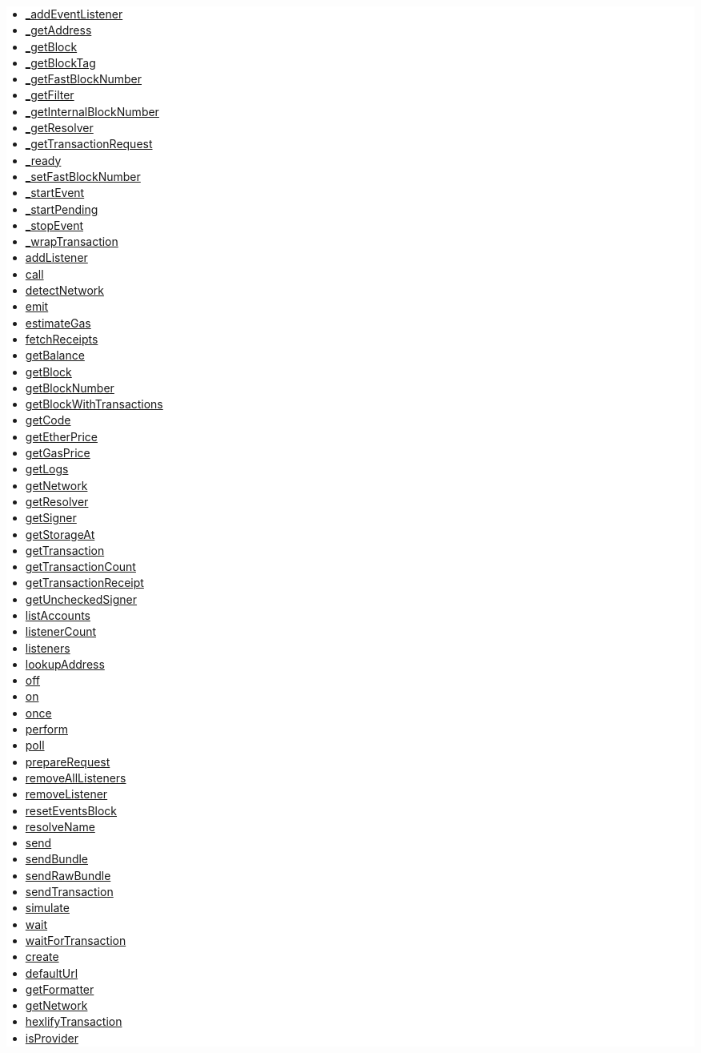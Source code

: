 - [\_addEventListener](index.flashbotsbundleprovider.md#_addeventlistener)
- [\_getAddress](index.flashbotsbundleprovider.md#_getaddress)
- [\_getBlock](index.flashbotsbundleprovider.md#_getblock)
- [\_getBlockTag](index.flashbotsbundleprovider.md#_getblocktag)
- [\_getFastBlockNumber](index.flashbotsbundleprovider.md#_getfastblocknumber)
- [\_getFilter](index.flashbotsbundleprovider.md#_getfilter)
- [\_getInternalBlockNumber](index.flashbotsbundleprovider.md#_getinternalblocknumber)
- [\_getResolver](index.flashbotsbundleprovider.md#_getresolver)
- [\_getTransactionRequest](index.flashbotsbundleprovider.md#_gettransactionrequest)
- [\_ready](index.flashbotsbundleprovider.md#_ready)
- [\_setFastBlockNumber](index.flashbotsbundleprovider.md#_setfastblocknumber)
- [\_startEvent](index.flashbotsbundleprovider.md#_startevent)
- [\_startPending](index.flashbotsbundleprovider.md#_startpending)
- [\_stopEvent](index.flashbotsbundleprovider.md#_stopevent)
- [\_wrapTransaction](index.flashbotsbundleprovider.md#_wraptransaction)
- [addListener](index.flashbotsbundleprovider.md#addlistener)
- [call](index.flashbotsbundleprovider.md#call)
- [detectNetwork](index.flashbotsbundleprovider.md#detectnetwork)
- [emit](index.flashbotsbundleprovider.md#emit)
- [estimateGas](index.flashbotsbundleprovider.md#estimategas)
- [fetchReceipts](index.flashbotsbundleprovider.md#fetchreceipts)
- [getBalance](index.flashbotsbundleprovider.md#getbalance)
- [getBlock](index.flashbotsbundleprovider.md#getblock)
- [getBlockNumber](index.flashbotsbundleprovider.md#getblocknumber)
- [getBlockWithTransactions](index.flashbotsbundleprovider.md#getblockwithtransactions)
- [getCode](index.flashbotsbundleprovider.md#getcode)
- [getEtherPrice](index.flashbotsbundleprovider.md#getetherprice)
- [getGasPrice](index.flashbotsbundleprovider.md#getgasprice)
- [getLogs](index.flashbotsbundleprovider.md#getlogs)
- [getNetwork](index.flashbotsbundleprovider.md#getnetwork)
- [getResolver](index.flashbotsbundleprovider.md#getresolver)
- [getSigner](index.flashbotsbundleprovider.md#getsigner)
- [getStorageAt](index.flashbotsbundleprovider.md#getstorageat)
- [getTransaction](index.flashbotsbundleprovider.md#gettransaction)
- [getTransactionCount](index.flashbotsbundleprovider.md#gettransactioncount)
- [getTransactionReceipt](index.flashbotsbundleprovider.md#gettransactionreceipt)
- [getUncheckedSigner](index.flashbotsbundleprovider.md#getuncheckedsigner)
- [listAccounts](index.flashbotsbundleprovider.md#listaccounts)
- [listenerCount](index.flashbotsbundleprovider.md#listenercount)
- [listeners](index.flashbotsbundleprovider.md#listeners)
- [lookupAddress](index.flashbotsbundleprovider.md#lookupaddress)
- [off](index.flashbotsbundleprovider.md#off)
- [on](index.flashbotsbundleprovider.md#on)
- [once](index.flashbotsbundleprovider.md#once)
- [perform](index.flashbotsbundleprovider.md#perform)
- [poll](index.flashbotsbundleprovider.md#poll)
- [prepareRequest](index.flashbotsbundleprovider.md#preparerequest)
- [removeAllListeners](index.flashbotsbundleprovider.md#removealllisteners)
- [removeListener](index.flashbotsbundleprovider.md#removelistener)
- [resetEventsBlock](index.flashbotsbundleprovider.md#reseteventsblock)
- [resolveName](index.flashbotsbundleprovider.md#resolvename)
- [send](index.flashbotsbundleprovider.md#send)
- [sendBundle](index.flashbotsbundleprovider.md#sendbundle)
- [sendRawBundle](index.flashbotsbundleprovider.md#sendrawbundle)
- [sendTransaction](index.flashbotsbundleprovider.md#sendtransaction)
- [simulate](index.flashbotsbundleprovider.md#simulate)
- [wait](index.flashbotsbundleprovider.md#wait)
- [waitForTransaction](index.flashbotsbundleprovider.md#waitfortransaction)
- [create](index.flashbotsbundleprovider.md#create)
- [defaultUrl](index.flashbotsbundleprovider.md#defaulturl)
- [getFormatter](index.flashbotsbundleprovider.md#getformatter)
- [getNetwork](index.flashbotsbundleprovider.md#getnetwork)
- [hexlifyTransaction](index.flashbotsbundleprovider.md#hexlifytransaction)
- [isProvider](index.flashbotsbundleprovider.md#isprovider)